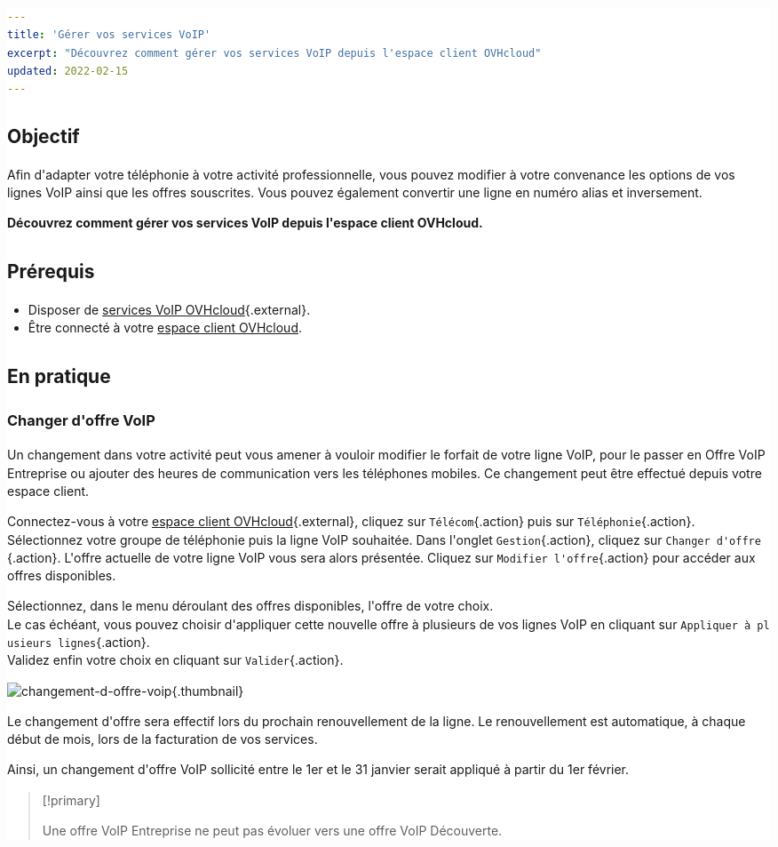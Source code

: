 ```yaml
---
title: 'Gérer vos services VoIP'
excerpt: "Découvrez comment gérer vos services VoIP depuis l'espace client OVHcloud"
updated: 2022-02-15
---
```


## Objectif

Afin d'adapter votre téléphonie à votre activité professionnelle, vous pouvez modifier à votre convenance les options de vos lignes VoIP ainsi que les offres souscrites. Vous pouvez également convertir une ligne en numéro alias et inversement.

**Découvrez comment gérer vos services VoIP depuis l'espace client OVHcloud.**

## Prérequis

- Disposer de [services VoIP OVHcloud](https://www.ovhtelecom.fr/telephonie/voip/){.external}.
- Être connecté à votre [espace client OVHcloud](/links/manager).

## En pratique

### Changer d'offre VoIP

Un changement dans votre activité peut vous amener à vouloir modifier le forfait de votre ligne VoIP, pour le passer en Offre VoIP Entreprise ou ajouter des heures de communication vers les téléphones mobiles. Ce changement peut être effectué depuis votre espace client.

Connectez-vous à votre [espace client OVHcloud](/links/manager){.external}, cliquez sur `Télécom`{.action} puis sur `Téléphonie`{.action}. Sélectionnez votre groupe de téléphonie puis la ligne VoIP souhaitée.
Dans l'onglet `Gestion`{.action}, cliquez sur `Changer d'offre`{.action}. L'offre actuelle de votre ligne VoIP vous sera alors présentée. Cliquez sur `Modifier l'offre`{.action} pour accéder aux offres disponibles.

Sélectionnez, dans le menu déroulant des offres disponibles, l'offre de votre choix.<br>
Le cas échéant, vous pouvez choisir d'appliquer cette nouvelle offre à plusieurs de vos lignes VoIP en cliquant sur `Appliquer à plusieurs lignes`{.action}.<br>
Validez enfin votre choix en cliquant sur `Valider`{.action}.

![changement-d-offre-voip](images/changeoffer.gif){.thumbnail}

Le changement d'offre sera effectif lors du prochain renouvellement de la ligne. Le renouvellement est automatique, à chaque début de mois, lors de la facturation de vos services.

Ainsi, un changement d'offre VoIP sollicité entre le 1er et le 31 janvier serait appliqué à partir du 1er février. 

> [!primary]
>
> Une offre VoIP Entreprise ne peut pas évoluer vers une offre VoIP Découverte.
>
